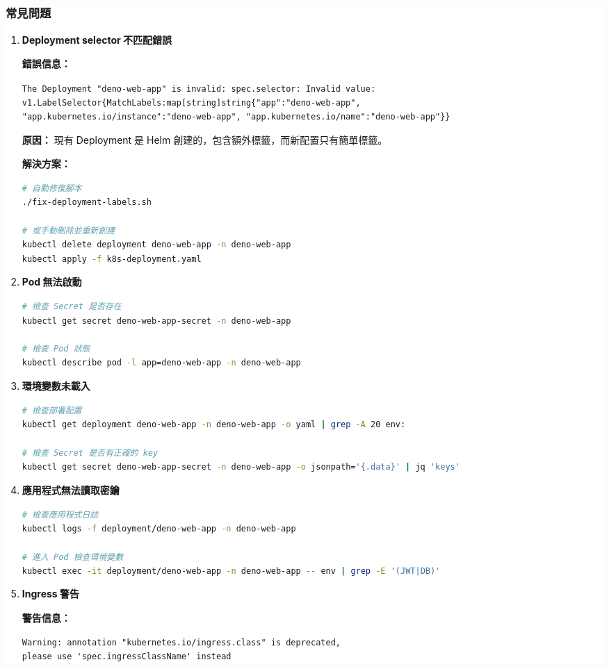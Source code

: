 ### 常見問題

1. **Deployment selector 不匹配錯誤**
   
   **錯誤信息：**
   ```
   The Deployment "deno-web-app" is invalid: spec.selector: Invalid value: 
   v1.LabelSelector{MatchLabels:map[string]string{"app":"deno-web-app", 
   "app.kubernetes.io/instance":"deno-web-app", "app.kubernetes.io/name":"deno-web-app"}}
   ```
   
   **原因：** 現有 Deployment 是 Helm 創建的，包含額外標籤，而新配置只有簡單標籤。
   
   **解決方案：**
   ```bash
   # 自動修復腳本
   ./fix-deployment-labels.sh
   
   # 或手動刪除並重新創建
   kubectl delete deployment deno-web-app -n deno-web-app
   kubectl apply -f k8s-deployment.yaml
   ```

2. **Pod 無法啟動**
   ```bash
   # 檢查 Secret 是否存在
   kubectl get secret deno-web-app-secret -n deno-web-app
   
   # 檢查 Pod 狀態
   kubectl describe pod -l app=deno-web-app -n deno-web-app
   ```

3. **環境變數未載入**
   ```bash
   # 檢查部署配置
   kubectl get deployment deno-web-app -n deno-web-app -o yaml | grep -A 20 env:
   
   # 檢查 Secret 是否有正確的 key
   kubectl get secret deno-web-app-secret -n deno-web-app -o jsonpath='{.data}' | jq 'keys'
   ```

4. **應用程式無法讀取密鑰**
   ```bash
   # 檢查應用程式日誌
   kubectl logs -f deployment/deno-web-app -n deno-web-app
   
   # 進入 Pod 檢查環境變數
   kubectl exec -it deployment/deno-web-app -n deno-web-app -- env | grep -E '(JWT|DB)'
   ```

5. **Ingress 警告**
   
   **警告信息：**
   ```
   Warning: annotation "kubernetes.io/ingress.class" is deprecated, 
   please use 'spec.ingressClassName' instead
   ```
   